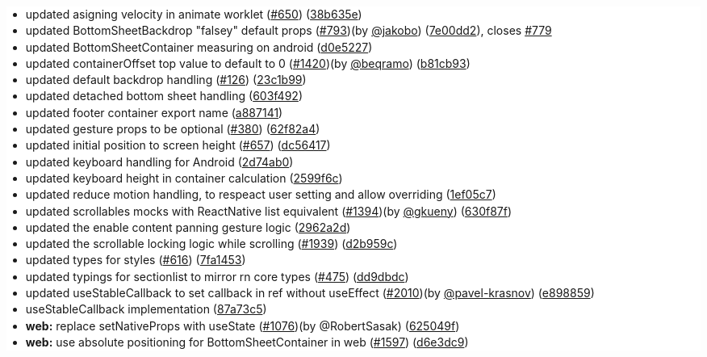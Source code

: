 * updated asigning velocity in animate worklet ([#650](https://github.com/gorhom/react-native-bottom-sheet/issues/650)) ([38b635e](https://github.com/gorhom/react-native-bottom-sheet/commit/38b635ec03d749cc0b7258ae2972ece722e0bb4a))
* updated BottomSheetBackdrop "falsey" default props ([#793](https://github.com/gorhom/react-native-bottom-sheet/issues/793))(by [@jakobo](https://github.com/jakobo)) ([7e00dd2](https://github.com/gorhom/react-native-bottom-sheet/commit/7e00dd2e30808a122d28ca1e37eebe19e450b884)), closes [#779](https://github.com/gorhom/react-native-bottom-sheet/issues/779)
* updated BottomSheetContainer measuring on android ([d0e5227](https://github.com/gorhom/react-native-bottom-sheet/commit/d0e52270076617242010b08f73fe09ab8ede69d1))
* updated containerOffset top value to default to 0 ([#1420](https://github.com/gorhom/react-native-bottom-sheet/issues/1420))(by [@beqramo](https://github.com/beqramo)) ([b81cb93](https://github.com/gorhom/react-native-bottom-sheet/commit/b81cb9368b55c24703a9c000a76e89a2d253e141))
* updated default backdrop handling ([#126](https://github.com/gorhom/react-native-bottom-sheet/issues/126)) ([23c1b99](https://github.com/gorhom/react-native-bottom-sheet/commit/23c1b99b0451cd0fdab915b8da7ee2fe4a998e88))
* updated detached bottom sheet handling ([603f492](https://github.com/gorhom/react-native-bottom-sheet/commit/603f49294e572716d7eaf517a2adde01681c56c6))
* updated footer container export name ([a887141](https://github.com/gorhom/react-native-bottom-sheet/commit/a88714153a780395337b84efe00e3d410702c1d9))
* updated gesture props to be optional ([#380](https://github.com/gorhom/react-native-bottom-sheet/issues/380)) ([62f82a4](https://github.com/gorhom/react-native-bottom-sheet/commit/62f82a4f3ff735c75ecf0a49140cdbcbc363241d))
* updated initial position to screen height ([#657](https://github.com/gorhom/react-native-bottom-sheet/issues/657)) ([dc56417](https://github.com/gorhom/react-native-bottom-sheet/commit/dc56417c912b068d0ed2487517ae8f2ad2334b57))
* updated keyboard handling for Android ([2d74ab0](https://github.com/gorhom/react-native-bottom-sheet/commit/2d74ab069357f0ba430ff9f059dad0c6305eef48))
* updated keyboard height in container calculation ([2599f6c](https://github.com/gorhom/react-native-bottom-sheet/commit/2599f6cf46af0f95812e34670de5a7cae5d44fd9))
* updated reduce motion handling, to respeact user setting and allow overriding ([1ef05c7](https://github.com/gorhom/react-native-bottom-sheet/commit/1ef05c7fee821c356220452ccf61d33d29483c00))
* updated scrollables mocks with ReactNative list equivalent ([#1394](https://github.com/gorhom/react-native-bottom-sheet/issues/1394))(by [@gkueny](https://github.com/gkueny)) ([630f87f](https://github.com/gorhom/react-native-bottom-sheet/commit/630f87ff6bd19c4dfc071783139c938eda3baf6c))
* updated the enable content panning gesture logic ([2962a2d](https://github.com/gorhom/react-native-bottom-sheet/commit/2962a2d5326e517a48fe11d0e0d762beacca890d))
* updated the scrollable locking logic while scrolling ([#1939](https://github.com/gorhom/react-native-bottom-sheet/issues/1939)) ([d2b959c](https://github.com/gorhom/react-native-bottom-sheet/commit/d2b959c1f25f1aaeed1b30d21c43809c72490ef3))
* updated types for styles ([#616](https://github.com/gorhom/react-native-bottom-sheet/issues/616)) ([7fa1453](https://github.com/gorhom/react-native-bottom-sheet/commit/7fa14531fe2fe28ba9385fdcb22e4ca5e6aacf9e))
* updated typings for sectionlist to mirror rn core types ([#475](https://github.com/gorhom/react-native-bottom-sheet/issues/475)) ([dd9dbdc](https://github.com/gorhom/react-native-bottom-sheet/commit/dd9dbdc8d9fbeb5d557cee37841c5ca187c1b5fb))
* updated useStableCallback to set callback in ref without useEffect ([#2010](https://github.com/gorhom/react-native-bottom-sheet/issues/2010))(by [@pavel-krasnov](https://github.com/pavel-krasnov)) ([e898859](https://github.com/gorhom/react-native-bottom-sheet/commit/e89885936391f5ce106983d8aac814bcb422e82c))
* useStableCallback implementation ([87a73c5](https://github.com/gorhom/react-native-bottom-sheet/commit/87a73c59b83ef0b3868c12403a467ea3aebf0dd5))
* **web:** replace setNativeProps with useState ([#1076](https://github.com/gorhom/react-native-bottom-sheet/issues/1076))(by @RobertSasak) ([625049f](https://github.com/gorhom/react-native-bottom-sheet/commit/625049f47b266819b0b8a7d96b32e12e46837b37))
* **web:** use absolute positioning for BottomSheetContainer in web ([#1597](https://github.com/gorhom/react-native-bottom-sheet/issues/1597)) ([d6e3dc9](https://github.com/gorhom/react-native-bottom-sheet/commit/d6e3dc9b327b840895c875dcf016fb5c80a62915))
